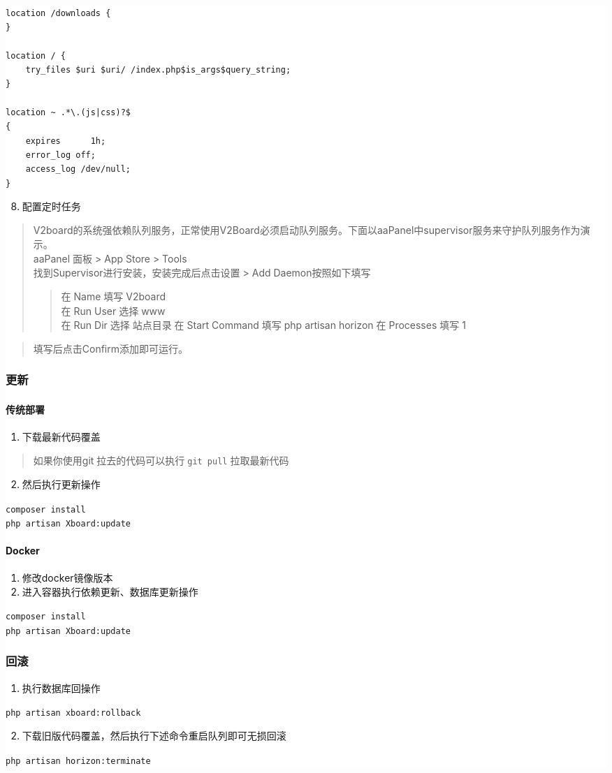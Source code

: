 ```
location /downloads {
}

location / {  
    try_files $uri $uri/ /index.php$is_args$query_string;  
}

location ~ .*\.(js|css)?$
{
    expires      1h;
    error_log off;
    access_log /dev/null; 
}
```
8. 配置定时任务
>V2board的系统强依赖队列服务，正常使用V2Board必须启动队列服务。下面以aaPanel中supervisor服务来守护队列服务作为演示。  
aaPanel 面板 > App Store > Tools  
找到Supervisor进行安装，安装完成后点击设置 > Add Daemon按照如下填写
>>在 Name 填写 V2board  
在 Run User 选择 www  
在 Run Dir 选择 站点目录 在 Start Command 填写 php artisan horizon 在 Processes 填写 1  

>填写后点击Confirm添加即可运行。


### 更新
#### 传统部署
1. 下载最新代码覆盖
> 如果你使用git 拉去的代码可以执行 `git pull` 拉取最新代码
2. 然后执行更新操作
```
composer install
php artisan Xboard:update
```
#### Docker
1. 修改docker镜像版本
2. 进入容器执行依赖更新、数据库更新操作
```
composer install
php artisan Xboard:update
```



### 回滚
1. 执行数据库回操作
```
php artisan xboard:rollback
```
2. 下载旧版代码覆盖，然后执行下述命令重启队列即可无损回滚
```
php artisan horizon:terminate
```
